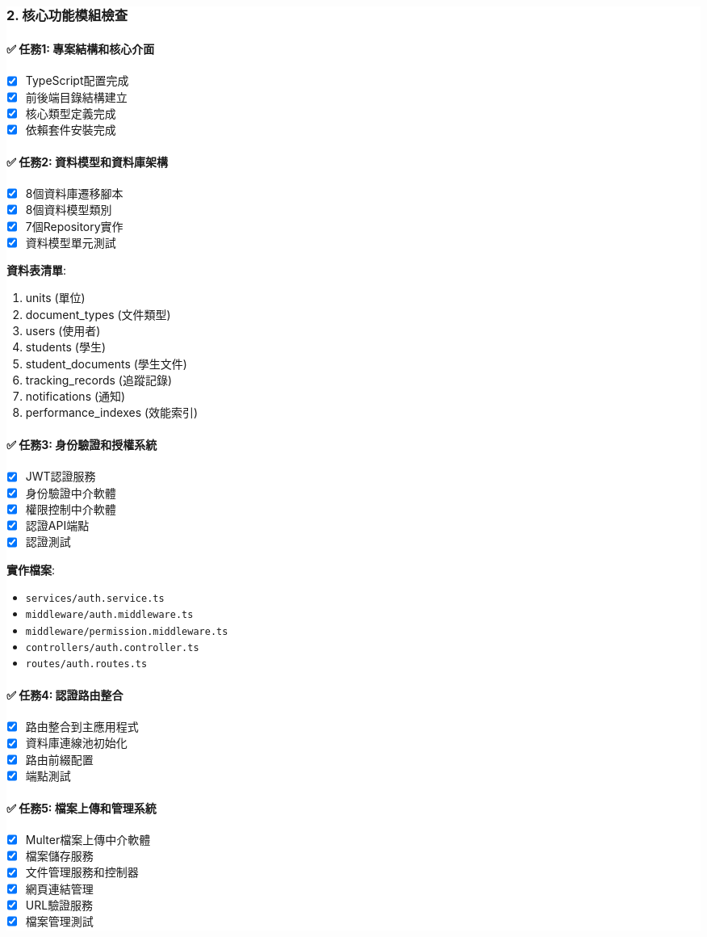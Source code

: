### 2. 核心功能模組檢查

#### ✅ 任務1: 專案結構和核心介面
- [x] TypeScript配置完成
- [x] 前後端目錄結構建立
- [x] 核心類型定義完成
- [x] 依賴套件安裝完成

#### ✅ 任務2: 資料模型和資料庫架構
- [x] 8個資料庫遷移腳本
- [x] 8個資料模型類別
- [x] 7個Repository實作
- [x] 資料模型單元測試

**資料表清單**:
1. units (單位)
2. document_types (文件類型)
3. users (使用者)
4. students (學生)
5. student_documents (學生文件)
6. tracking_records (追蹤記錄)
7. notifications (通知)
8. performance_indexes (效能索引)

#### ✅ 任務3: 身份驗證和授權系統
- [x] JWT認證服務
- [x] 身份驗證中介軟體
- [x] 權限控制中介軟體
- [x] 認證API端點
- [x] 認證測試

**實作檔案**:
- `services/auth.service.ts`
- `middleware/auth.middleware.ts`
- `middleware/permission.middleware.ts`
- `controllers/auth.controller.ts`
- `routes/auth.routes.ts`

#### ✅ 任務4: 認證路由整合
- [x] 路由整合到主應用程式
- [x] 資料庫連線池初始化
- [x] 路由前綴配置
- [x] 端點測試

#### ✅ 任務5: 檔案上傳和管理系統
- [x] Multer檔案上傳中介軟體
- [x] 檔案儲存服務
- [x] 文件管理服務和控制器
- [x] 網頁連結管理
- [x] URL驗證服務
- [x] 檔案管理測試

